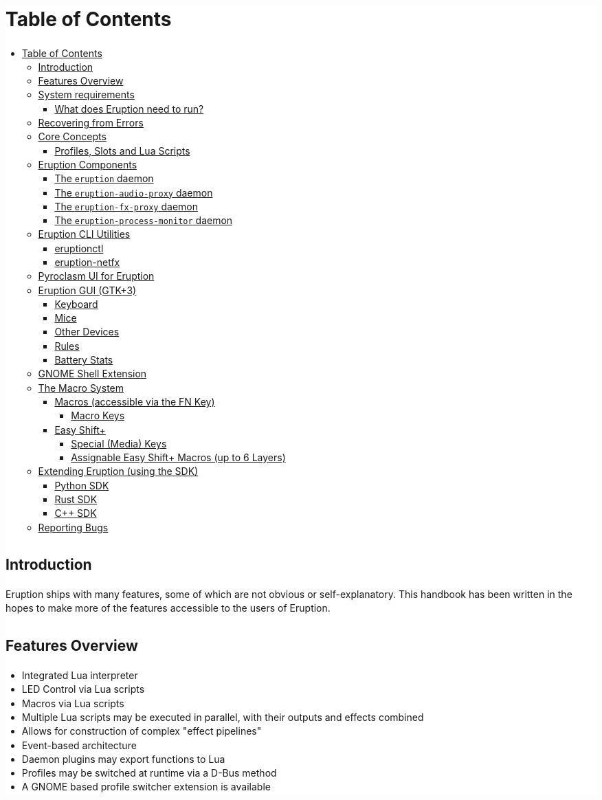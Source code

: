 # Table of Contents

- [Table of Contents](#table-of-contents)
  - [Introduction](#introduction)
  - [Features Overview](#features-overview)
  - [System requirements](#system-requirements)
    - [What does Eruption need to run?](#what-does-eruption-need-to-run)
  - [Recovering from Errors](#recovering-from-errors)
  - [Core Concepts](#core-concepts)
    - [Profiles, Slots and Lua Scripts](#profiles-slots-and-lua-scripts)
  - [Eruption Components](#eruption-components)
    - [The `eruption` daemon](#the-eruption-daemon)
    - [The `eruption-audio-proxy` daemon](#the-eruption-audio-proxy-daemon)
    - [The `eruption-fx-proxy` daemon](#the-eruption-fx-proxy-daemon)
    - [The `eruption-process-monitor` daemon](#the-eruption-process-monitor-daemon)
  - [Eruption CLI Utilities](#eruption-cli-utilities)
    - [eruptionctl](#eruptionctl)
    - [eruption-netfx](#eruption-netfx)
  - [Pyroclasm UI for Eruption](#pyroclasm-ui-for-eruption)
  - [Eruption GUI (GTK+3)](#eruption-gui-gtk3)
    - [Keyboard](#keyboard)
    - [Mice](#mice)
    - [Other Devices](#other-devices)
    - [Rules](#rules)
    - [Battery Stats](#battery-stats)
  - [GNOME Shell Extension](#gnome-shell-extension)
  - [The Macro System](#the-macro-system)
    - [Macros (accessible via the FN Key)](#macros-accessible-via-the-fn-key)
      - [Macro Keys](#macro-keys)
    - [Easy Shift+](#easy-shift)
      - [Special (Media) Keys](#special-media-keys)
      - [Assignable Easy Shift+ Macros (up to 6 Layers)](#assignable-easy-shift-macros-up-to-6-layers)
  - [Extending Eruption (using the SDK)](#extending-eruption-using-the-sdk)
    - [Python SDK](#python-sdk)
    - [Rust SDK](#rust-sdk)
    - [C++ SDK](#c-sdk)
  - [Reporting Bugs](#reporting-bugs)

## Introduction

Eruption ships with many features, some of which are not obvious or self-explanatory.
This handbook has been written in the hopes to make more of the features accessible to the users of Eruption.

## Features Overview

- Integrated Lua interpreter
- LED Control via Lua scripts
- Macros via Lua scripts
- Multiple Lua scripts may be executed in parallel, with their outputs and effects combined
- Allows for construction of complex "effect pipelines"
- Event-based architecture
- Daemon plugins may export functions to Lua
- Profiles may be switched at runtime via a D-Bus method
- A GNOME based profile switcher extension is available
